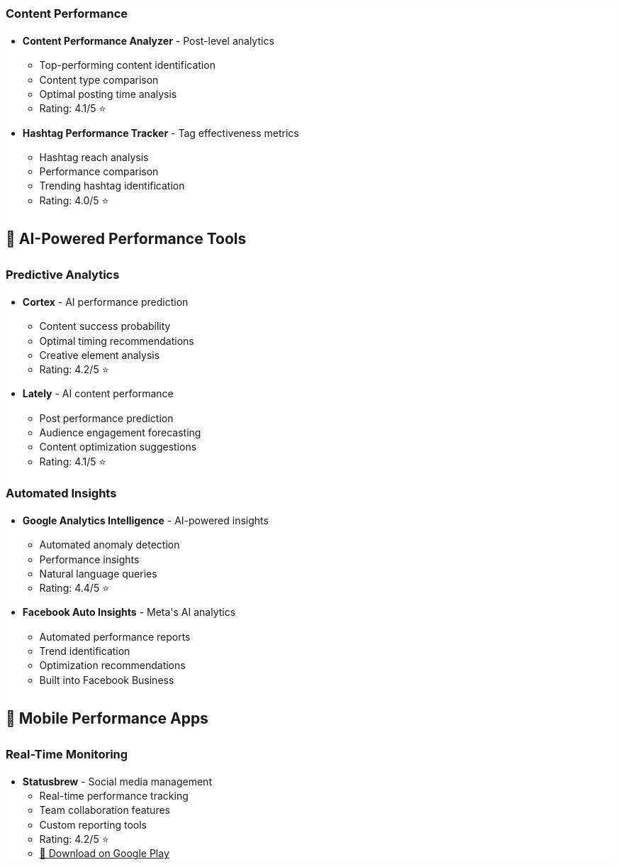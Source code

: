 ### Content Performance
- **Content Performance Analyzer** - Post-level analytics
  - Top-performing content identification
  - Content type comparison
  - Optimal posting time analysis
  - Rating: 4.1/5 ⭐

- **Hashtag Performance Tracker** - Tag effectiveness metrics
  - Hashtag reach analysis
  - Performance comparison
  - Trending hashtag identification
  - Rating: 4.0/5 ⭐

## 🤖 AI-Powered Performance Tools

### Predictive Analytics
- **Cortex** - AI performance prediction
  - Content success probability
  - Optimal timing recommendations
  - Creative element analysis
  - Rating: 4.2/5 ⭐

- **Lately** - AI content performance
  - Post performance prediction
  - Audience engagement forecasting
  - Content optimization suggestions
  - Rating: 4.1/5 ⭐

### Automated Insights
- **Google Analytics Intelligence** - AI-powered insights
  - Automated anomaly detection
  - Performance insights
  - Natural language queries
  - Rating: 4.4/5 ⭐

- **Facebook Auto Insights** - Meta's AI analytics
  - Automated performance reports
  - Trend identification
  - Optimization recommendations
  - Built into Facebook Business

## 📱 Mobile Performance Apps

### Real-Time Monitoring
- **Statusbrew** - Social media management
  - Real-time performance tracking
  - Team collaboration features
  - Custom reporting tools
  - Rating: 4.2/5 ⭐
  - [📱 Download on Google Play](https://play.google.com/store/apps/details?id=com.statusbrew.android)
